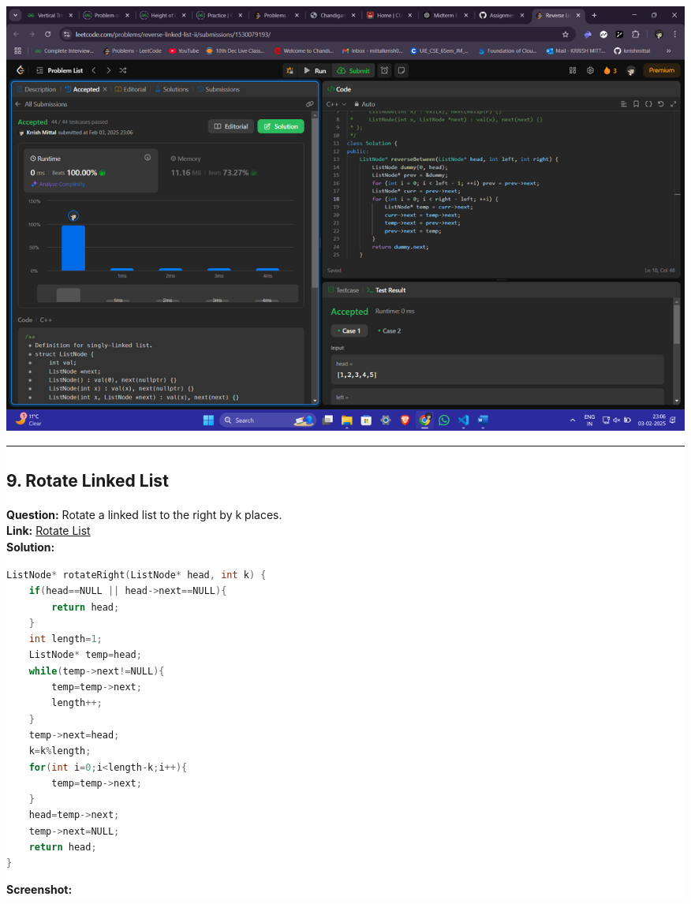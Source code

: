 ![alt text](./images/image-7.png)

---

## 9. Rotate Linked List  
**Question:** Rotate a linked list to the right by k places.  
**Link:** [Rotate List](https://leetcode.com/problems/rotate-list/)  
**Solution:**  
```cpp
ListNode* rotateRight(ListNode* head, int k) {
    if(head==NULL || head->next==NULL){
        return head;
    }
    int length=1;
    ListNode* temp=head;
    while(temp->next!=NULL){
        temp=temp->next;
        length++;
    }
    temp->next=head;
    k=k%length;
    for(int i=0;i<length-k;i++){
        temp=temp->next;
    }
    head=temp->next;
    temp->next=NULL;
    return head;
}
```
**Screenshot:**  